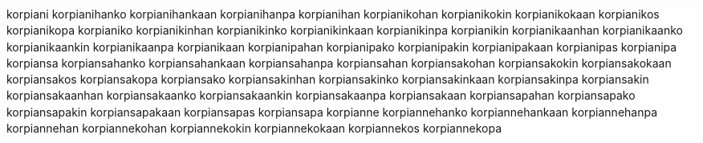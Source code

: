 korpiani
korpianihanko
korpianihankaan
korpianihanpa
korpianihan
korpianikohan
korpianikokin
korpianikokaan
korpianikos
korpianikopa
korpianiko
korpianikinhan
korpianikinko
korpianikinkaan
korpianikinpa
korpianikin
korpianikaanhan
korpianikaanko
korpianikaankin
korpianikaanpa
korpianikaan
korpianipahan
korpianipako
korpianipakin
korpianipakaan
korpianipas
korpianipa
korpiansa
korpiansahanko
korpiansahankaan
korpiansahanpa
korpiansahan
korpiansakohan
korpiansakokin
korpiansakokaan
korpiansakos
korpiansakopa
korpiansako
korpiansakinhan
korpiansakinko
korpiansakinkaan
korpiansakinpa
korpiansakin
korpiansakaanhan
korpiansakaanko
korpiansakaankin
korpiansakaanpa
korpiansakaan
korpiansapahan
korpiansapako
korpiansapakin
korpiansapakaan
korpiansapas
korpiansapa
korpianne
korpiannehanko
korpiannehankaan
korpiannehanpa
korpiannehan
korpiannekohan
korpiannekokin
korpiannekokaan
korpiannekos
korpiannekopa